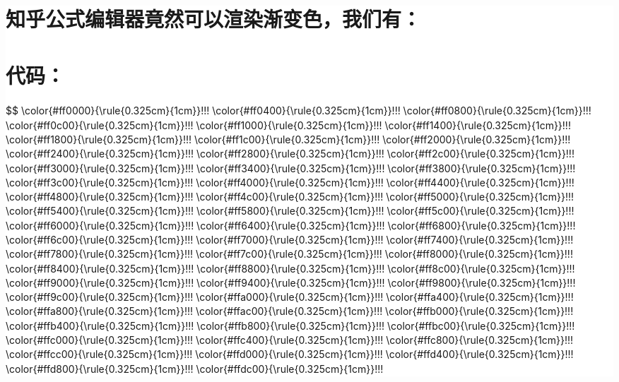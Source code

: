 # 知乎公式编辑器竟然可以渲染渐变色，我们有：

# 代码：

$$
\color{#ff0000}{\rule{0.325cm}{1cm}}\!\!\!
\color{#ff0400}{\rule{0.325cm}{1cm}}\!\!\!
\color{#ff0800}{\rule{0.325cm}{1cm}}\!\!\!
\color{#ff0c00}{\rule{0.325cm}{1cm}}\!\!\!
\color{#ff1000}{\rule{0.325cm}{1cm}}\!\!\!
\color{#ff1400}{\rule{0.325cm}{1cm}}\!\!\!
\color{#ff1800}{\rule{0.325cm}{1cm}}\!\!\!
\color{#ff1c00}{\rule{0.325cm}{1cm}}\!\!\!
\color{#ff2000}{\rule{0.325cm}{1cm}}\!\!\!
\color{#ff2400}{\rule{0.325cm}{1cm}}\!\!\!
\color{#ff2800}{\rule{0.325cm}{1cm}}\!\!\!
\color{#ff2c00}{\rule{0.325cm}{1cm}}\!\!\!
\color{#ff3000}{\rule{0.325cm}{1cm}}\!\!\!
\color{#ff3400}{\rule{0.325cm}{1cm}}\!\!\!
\color{#ff3800}{\rule{0.325cm}{1cm}}\!\!\!
\color{#ff3c00}{\rule{0.325cm}{1cm}}\!\!\!
\color{#ff4000}{\rule{0.325cm}{1cm}}\!\!\!
\color{#ff4400}{\rule{0.325cm}{1cm}}\!\!\!
\color{#ff4800}{\rule{0.325cm}{1cm}}\!\!\!
\color{#ff4c00}{\rule{0.325cm}{1cm}}\!\!\!
\color{#ff5000}{\rule{0.325cm}{1cm}}\!\!\!
\color{#ff5400}{\rule{0.325cm}{1cm}}\!\!\!
\color{#ff5800}{\rule{0.325cm}{1cm}}\!\!\!
\color{#ff5c00}{\rule{0.325cm}{1cm}}\!\!\!
\color{#ff6000}{\rule{0.325cm}{1cm}}\!\!\!
\color{#ff6400}{\rule{0.325cm}{1cm}}\!\!\!
\color{#ff6800}{\rule{0.325cm}{1cm}}\!\!\!
\color{#ff6c00}{\rule{0.325cm}{1cm}}\!\!\!
\color{#ff7000}{\rule{0.325cm}{1cm}}\!\!\!
\color{#ff7400}{\rule{0.325cm}{1cm}}\!\!\!
\color{#ff7800}{\rule{0.325cm}{1cm}}\!\!\!
\color{#ff7c00}{\rule{0.325cm}{1cm}}\!\!\!
\color{#ff8000}{\rule{0.325cm}{1cm}}\!\!\!
\color{#ff8400}{\rule{0.325cm}{1cm}}\!\!\!
\color{#ff8800}{\rule{0.325cm}{1cm}}\!\!\!
\color{#ff8c00}{\rule{0.325cm}{1cm}}\!\!\!
\color{#ff9000}{\rule{0.325cm}{1cm}}\!\!\!
\color{#ff9400}{\rule{0.325cm}{1cm}}\!\!\!
\color{#ff9800}{\rule{0.325cm}{1cm}}\!\!\!
\color{#ff9c00}{\rule{0.325cm}{1cm}}\!\!\!
\color{#ffa000}{\rule{0.325cm}{1cm}}\!\!\!
\color{#ffa400}{\rule{0.325cm}{1cm}}\!\!\!
\color{#ffa800}{\rule{0.325cm}{1cm}}\!\!\!
\color{#ffac00}{\rule{0.325cm}{1cm}}\!\!\!
\color{#ffb000}{\rule{0.325cm}{1cm}}\!\!\!
\color{#ffb400}{\rule{0.325cm}{1cm}}\!\!\!
\color{#ffb800}{\rule{0.325cm}{1cm}}\!\!\!
\color{#ffbc00}{\rule{0.325cm}{1cm}}\!\!\!
\color{#ffc000}{\rule{0.325cm}{1cm}}\!\!\!
\color{#ffc400}{\rule{0.325cm}{1cm}}\!\!\!
\color{#ffc800}{\rule{0.325cm}{1cm}}\!\!\!
\color{#ffcc00}{\rule{0.325cm}{1cm}}\!\!\!
\color{#ffd000}{\rule{0.325cm}{1cm}}\!\!\!
\color{#ffd400}{\rule{0.325cm}{1cm}}\!\!\!
\color{#ffd800}{\rule{0.325cm}{1cm}}\!\!\!
\color{#ffdc00}{\rule{0.325cm}{1cm}}\!\!\!